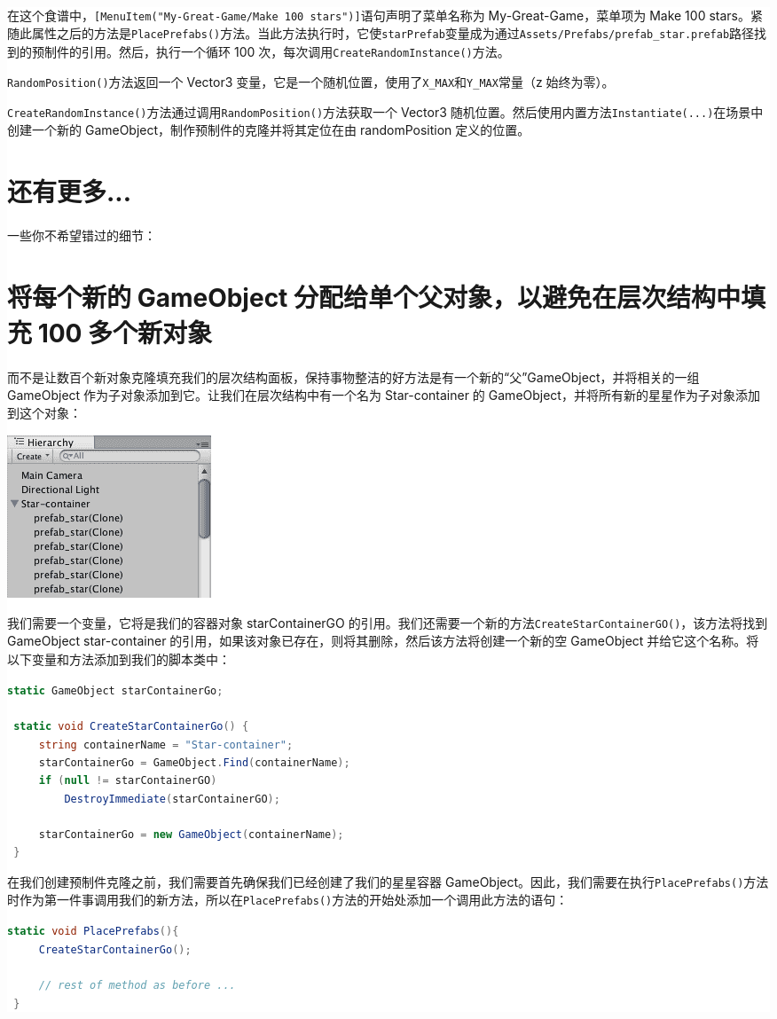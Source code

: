 在这个食谱中，`[MenuItem("My-Great-Game/Make 100 stars")]`语句声明了菜单名称为 My-Great-Game，菜单项为 Make 100 stars。紧随此属性之后的方法是`PlacePrefabs()`方法。当此方法执行时，它使`starPrefab`变量成为通过`Assets/Prefabs/prefab_star.prefab`路径找到的预制件的引用。然后，执行一个循环 100 次，每次调用`CreateRandomInstance()`方法。

`RandomPosition()`方法返回一个 Vector3 变量，它是一个随机位置，使用了`X_MAX`和`Y_MAX`常量（z 始终为零）。

`CreateRandomInstance()`方法通过调用`RandomPosition()`方法获取一个 Vector3 随机位置。然后使用内置方法`Instantiate(...)`在场景中创建一个新的 GameObject，制作预制件的克隆并将其定位在由 randomPosition 定义的位置。

# 还有更多...

一些你不希望错过的细节：

# 将每个新的 GameObject 分配给单个父对象，以避免在层次结构中填充 100 多个新对象

而不是让数百个新对象克隆填充我们的层次结构面板，保持事物整洁的好方法是有一个新的“父”GameObject，并将相关的一组 GameObject 作为子对象添加到它。让我们在层次结构中有一个名为 Star-container 的 GameObject，并将所有新的星星作为子对象添加到这个对象：

![](img/85e72b55-0d08-4081-be7e-4035aa2043e7.png)

我们需要一个变量，它将是我们的容器对象 starContainerGO 的引用。我们还需要一个新的方法`CreateStarContainerGO()`，该方法将找到 GameObject star-container 的引用，如果该对象已存在，则将其删除，然后该方法将创建一个新的空 GameObject 并给它这个名称。将以下变量和方法添加到我们的脚本类中：

```cs
static GameObject starContainerGo;

 static void CreateStarContainerGo() {
     string containerName = "Star-container";
     starContainerGo = GameObject.Find(containerName);
     if (null != starContainerGO)
         DestroyImmediate(starContainerGO);

     starContainerGo = new GameObject(containerName);
 } 
```

在我们创建预制件克隆之前，我们需要首先确保我们已经创建了我们的星星容器 GameObject。因此，我们需要在执行`PlacePrefabs()`方法时作为第一件事调用我们的新方法，所以在`PlacePrefabs()`方法的开始处添加一个调用此方法的语句：

```cs
static void PlacePrefabs(){
     CreateStarContainerGo();

     // rest of method as before ...
 } 
```
